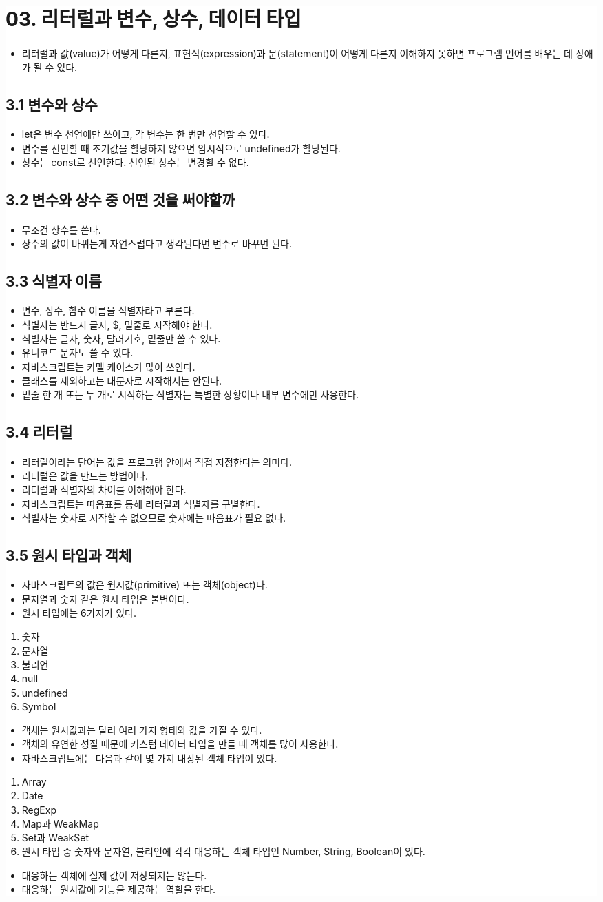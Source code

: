 # 03. 리터럴과 변수, 상수, 데이터 타입

* 리터럴과 값(value)가 어떻게 다른지, 표현식(expression)과 문(statement)이 어떻게 다른지 이해하지 못하면 프로그램 언어를 배우는 데 장애가 될 수 있다.

## 3.1 변수와 상수

* let은 변수 선언에만 쓰이고, 각 변수는 한 번만 선언할 수 있다.
* 변수를 선언할 때 초기값을 할당하지 않으면 암시적으로 undefined가 할당된다.
* 상수는 const로 선언한다. 선언된 상수는 변경할 수 없다.

## 3.2 변수와 상수 중 어떤 것을 써야할까

* 무조건 상수를 쓴다.
* 상수의 값이 바뀌는게 자연스럽다고 생각된다면 변수로 바꾸면 된다.

## 3.3 식별자 이름

* 변수, 상수, 함수 이름을 식별자라고 부른다.
* 식별자는 반드시 글자, $, 밑줄로 시작해야 한다.
* 식별자는 글자, 숫자, 달러기호, 밑줄만 쓸 수 있다.
* 유니코드 문자도 쓸 수 있다.
* 자바스크립트는 카멜 케이스가 많이 쓰인다.
* 클래스를 제외하고는 대문자로 시작해서는 안된다.
* 밑줄 한 개 또는 두 개로 시작하는 식별자는 특별한 상황이나 내부 변수에만 사용한다.

## 3.4 리터럴

* 리터럴이라는 단어는 값을 프로그램 안에서 직접 지정한다는 의미다.
* 리터럴은 값을 만드는 방법이다.
* 리터럴과 식별자의 차이를 이해해야 한다.
* 자바스크립트는 따옴표를 통해 리터럴과 식별자를 구별한다.
* 식별자는 숫자로 시작할 수 없으므로 숫자에는 따옴표가 필요 없다.

## 3.5 원시 타입과 객체

* 자바스크립트의 값은 원시값(primitive) 또는 객체(object)다.
* 문자열과 숫자 같은 원시 타입은 불변이다.
* 원시 타입에는 6가지가 있다.
1. 숫자
2. 문자열
3. 불리언
4. null
5. undefined
6. Symbol
* 객체는 원시값과는 달리 여러 가지 형태와 값을 가질 수 있다.
* 객체의 유연한 성질 때문에 커스텀 데이터 타입을 만들 때 객체를 많이 사용한다.
* 자바스크립트에는 다음과 같이 몇 가지 내장된 객체 타입이 있다.
1. Array
2. Date
3. RegExp
4. Map과 WeakMap
5. Set과 WeakSet
6. 원시 타입 중 숫자와 문자열, 블리언에 각각 대응하는 객체 타입인 Number, String, Boolean이 있다.
* 대응하는 객체에 실제 값이 저장되지는 않는다.
* 대응하는 원시값에 기능을 제공하는 역할을 한다.
